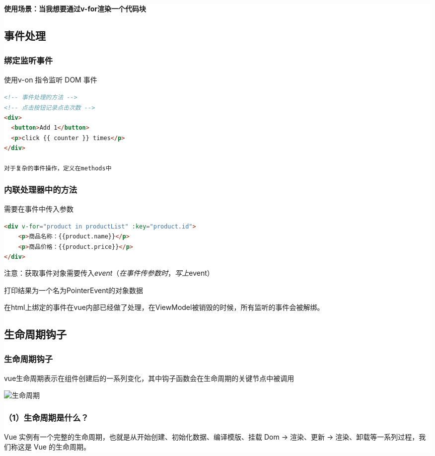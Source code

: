 **使用场景：当我想要通过v-for渲染一个代码块**







## 事件处理

### 绑定监听事件

使用v-on 指令监听 DOM 事件

```html
<!-- 事件处理的方法 -->
<!-- 点击按钮记录点击次数 -->
<div>
  <button>Add 1</button>
  <p>click {{ counter }} times</p>
</div>

对于复杂的事件操作，定义在methods中
```

### 内联处理器中的方法

需要在事件中传入参数

```html
<div v-for="product in productList" :key="product.id">
    <p>商品名称：{{product.name}}</p>
    <p>商品价格：{{product.price}}</p>
</div>
```

注意：获取事件对象需要传入$event（在事件传参数时，写上$event）

打印结果为一个名为PointerEvent的对象数据

在html上绑定的事件在vue内部已经做了处理，在ViewModel被销毁的时候，所有监听的事件会被解绑。





## 生命周期钩子

### 生命周期钩子

vue生命周期表示在组件创建后的一系列变化，其中钩子函数会在生命周期的关键节点中被调用

![生命周期](https://peak-1316803036.cos.ap-beijing.myqcloud.com/lifecycle.png)

### **（1）生命周期是什么？**

Vue 实例有一个完整的生命周期，也就是从开始创建、初始化数据、编译模版、挂载 Dom -> 渲染、更新 -> 渲染、卸载等一系列过程，我们称这是 Vue 的生命周期。
